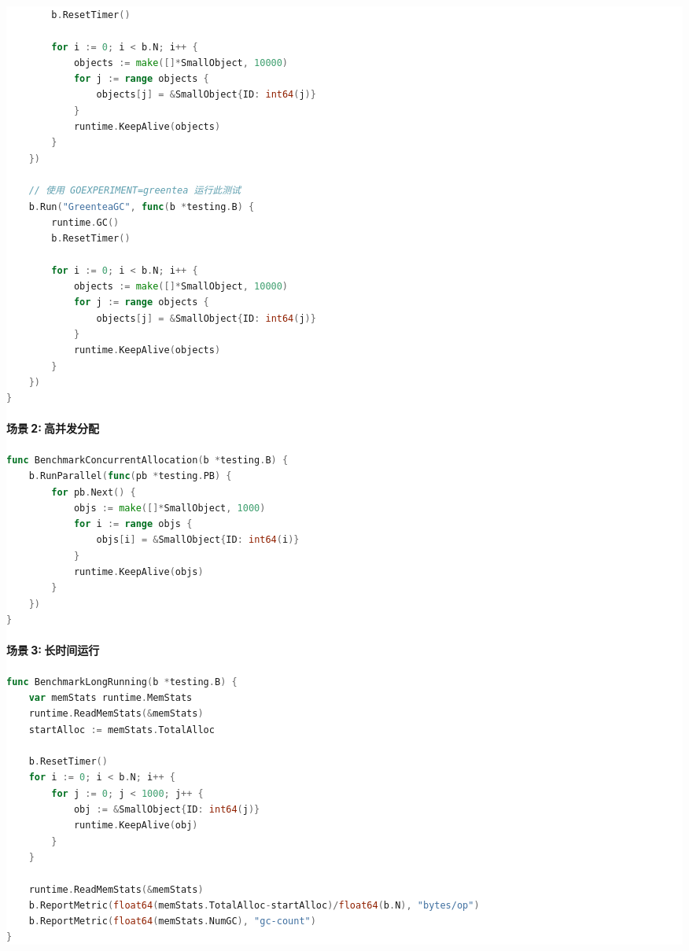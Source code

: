 ```go
        b.ResetTimer()
        
        for i := 0; i < b.N; i++ {
            objects := make([]*SmallObject, 10000)
            for j := range objects {
                objects[j] = &SmallObject{ID: int64(j)}
            }
            runtime.KeepAlive(objects)
        }
    })
    
    // 使用 GOEXPERIMENT=greentea 运行此测试
    b.Run("GreenteaGC", func(b *testing.B) {
        runtime.GC()
        b.ResetTimer()
        
        for i := 0; i < b.N; i++ {
            objects := make([]*SmallObject, 10000)
            for j := range objects {
                objects[j] = &SmallObject{ID: int64(j)}
            }
            runtime.KeepAlive(objects)
        }
    })
}
```

#### 场景 2: 高并发分配

```go
func BenchmarkConcurrentAllocation(b *testing.B) {
    b.RunParallel(func(pb *testing.PB) {
        for pb.Next() {
            objs := make([]*SmallObject, 1000)
            for i := range objs {
                objs[i] = &SmallObject{ID: int64(i)}
            }
            runtime.KeepAlive(objs)
        }
    })
}
```

#### 场景 3: 长时间运行

```go
func BenchmarkLongRunning(b *testing.B) {
    var memStats runtime.MemStats
    runtime.ReadMemStats(&memStats)
    startAlloc := memStats.TotalAlloc
    
    b.ResetTimer()
    for i := 0; i < b.N; i++ {
        for j := 0; j < 1000; j++ {
            obj := &SmallObject{ID: int64(j)}
            runtime.KeepAlive(obj)
        }
    }
    
    runtime.ReadMemStats(&memStats)
    b.ReportMetric(float64(memStats.TotalAlloc-startAlloc)/float64(b.N), "bytes/op")
    b.ReportMetric(float64(memStats.NumGC), "gc-count")
}
```
